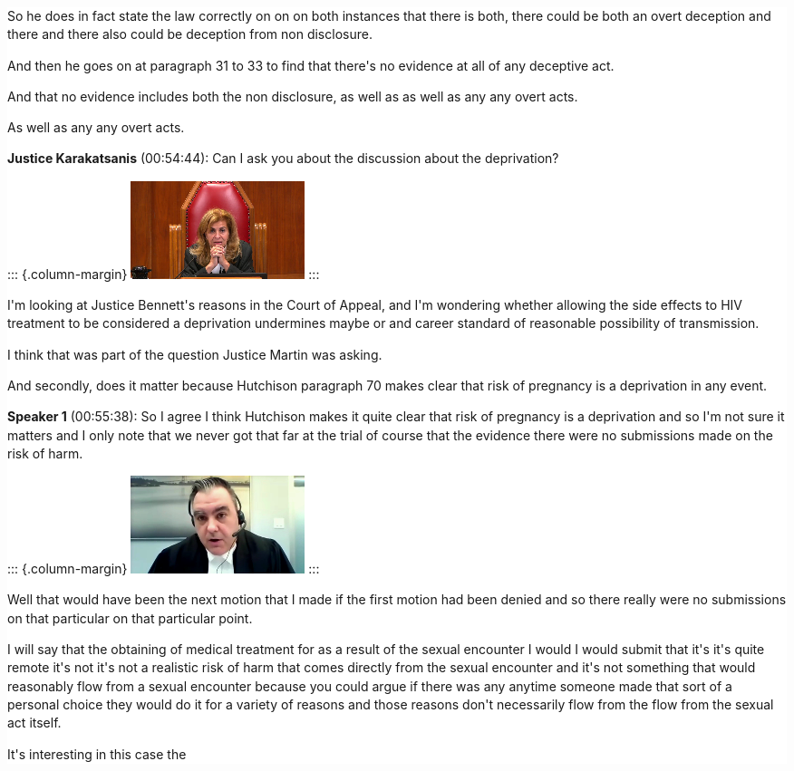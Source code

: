 So he does in fact state the law correctly on on on both instances that there is both, there could be both an overt deception and there and there also could be deception from non disclosure.

And then he goes on at paragraph 31 to 33 to find that there's no evidence at all of any deceptive act.

And that no evidence includes both the non disclosure, as well as as well as any any overt acts.

As well as any any overt acts.

**Justice Karakatsanis** (00:54:44): Can I ask you about the discussion about the deprivation?

::: {.column-margin}
![](3309.png)
:::

I'm looking at Justice Bennett's reasons in the Court of Appeal, and I'm wondering whether allowing the side effects to HIV treatment to be considered a deprivation undermines maybe or and career standard of reasonable possibility of transmission.

I think that was part of the question Justice Martin was asking.

And secondly, does it matter because Hutchison paragraph 70 makes clear that risk of pregnancy is a deprivation in any event.

**Speaker 1** (00:55:38): So I agree I think Hutchison makes it quite clear that risk of pregnancy is a deprivation and so I'm not sure it matters and I only note that we never got that far at the trial of course that the evidence there were no submissions made on the risk of harm.

::: {.column-margin}
![](3394.png)
:::

Well that would have been the next motion that I made if the first motion had been denied and so there really were no submissions on that particular on that particular point.

I will say that the obtaining of medical treatment for as a result of the sexual encounter I would I would submit that it's it's quite remote it's not it's not a realistic risk of harm that comes directly from the sexual encounter and it's not something that would reasonably flow from a sexual encounter because you could argue if there was any anytime someone made that sort of a personal choice they would do it for a variety of reasons and those reasons don't necessarily flow from the flow from the sexual act itself.

It's interesting in this case the
